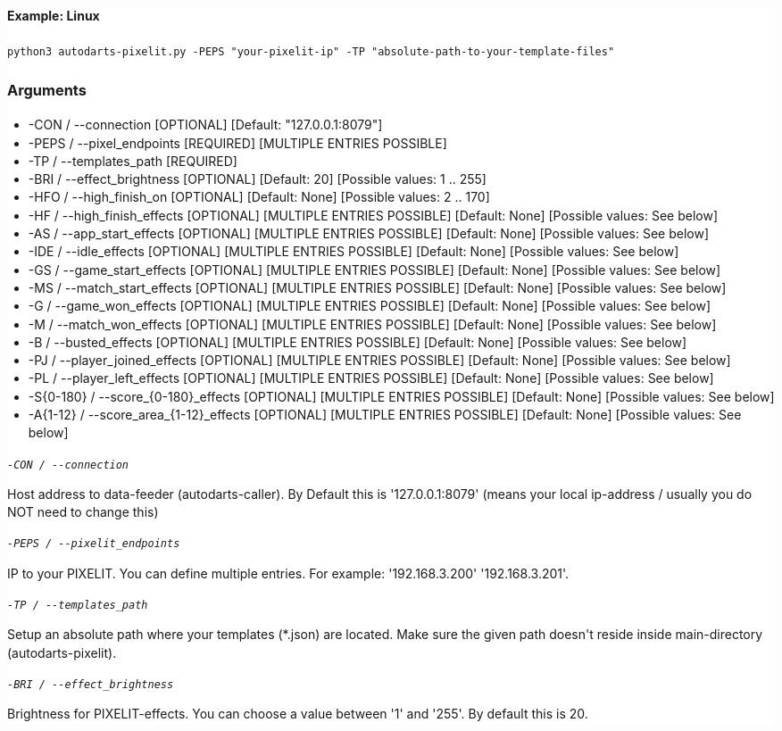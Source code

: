 #### Example: Linux

    python3 autodarts-pixelit.py -PEPS "your-pixelit-ip" -TP "absolute-path-to-your-template-files"



### Arguments

- -CON / --connection [OPTIONAL] [Default: "127.0.0.1:8079"] 
- -PEPS / --pixel_endpoints [REQUIRED] [MULTIPLE ENTRIES POSSIBLE] 
- -TP / --templates_path [REQUIRED] 
- -BRI / --effect_brightness [OPTIONAL] [Default: 20] [Possible values: 1 .. 255] 
- -HFO / --high_finish_on [OPTIONAL] [Default: None] [Possible values: 2 .. 170] 
- -HF / --high_finish_effects [OPTIONAL] [MULTIPLE ENTRIES POSSIBLE] [Default: None] [Possible values: See below] 
- -AS / --app_start_effects [OPTIONAL] [MULTIPLE ENTRIES POSSIBLE] [Default: None] [Possible values: See below] 
- -IDE / --idle_effects [OPTIONAL] [MULTIPLE ENTRIES POSSIBLE] [Default: None] [Possible values: See below] 
- -GS / --game_start_effects [OPTIONAL] [MULTIPLE ENTRIES POSSIBLE] [Default: None] [Possible values: See below] 
- -MS / --match_start_effects [OPTIONAL] [MULTIPLE ENTRIES POSSIBLE] [Default: None] [Possible values: See below] 
- -G / --game_won_effects [OPTIONAL] [MULTIPLE ENTRIES POSSIBLE] [Default: None] [Possible values: See below] 
- -M / --match_won_effects [OPTIONAL] [MULTIPLE ENTRIES POSSIBLE] [Default: None] [Possible values: See below] 
- -B / --busted_effects [OPTIONAL] [MULTIPLE ENTRIES POSSIBLE] [Default: None] [Possible values: See below] 
- -PJ / --player_joined_effects [OPTIONAL] [MULTIPLE ENTRIES POSSIBLE] [Default: None] [Possible values: See below] 
- -PL / --player_left_effects [OPTIONAL] [MULTIPLE ENTRIES POSSIBLE] [Default: None] [Possible values: See below] 
- -S{0-180} / --score_{0-180}_effects [OPTIONAL] [MULTIPLE ENTRIES POSSIBLE] [Default: None] [Possible values: See below] 
- -A{1-12} / --score_area_{1-12}_effects [OPTIONAL] [MULTIPLE ENTRIES POSSIBLE] [Default: None] [Possible values: See below] 



*`-CON / --connection`*

Host address to data-feeder (autodarts-caller). By Default this is '127.0.0.1:8079' (means your local ip-address / usually you do NOT need to change this)
    
*`-PEPS / --pixelit_endpoints`*

IP to your PIXELIT. You can define multiple entries. For example: '192.168.3.200' '192.168.3.201'.

*`-TP / --templates_path`*

Setup an absolute path where your templates (*.json) are located.
Make sure the given path doesn't reside inside main-directory (autodarts-pixelit).

*`-BRI / --effect_brightness`*

Brightness for PIXELIT-effects. You can choose a value between '1' and '255'. By default this is 20.
